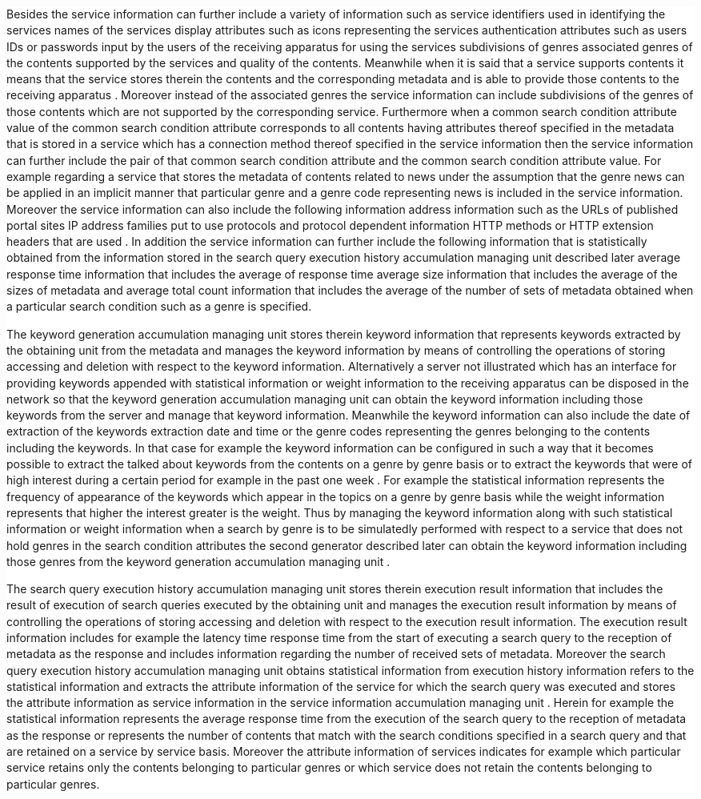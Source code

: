 Besides the service information can further include a variety of information such as service identifiers used in identifying the services names of the services display attributes such as icons representing the services authentication attributes such as users IDs or passwords input by the users of the receiving apparatus for using the services subdivisions of genres associated genres of the contents supported by the services and quality of the contents. Meanwhile when it is said that a service supports contents it means that the service stores therein the contents and the corresponding metadata and is able to provide those contents to the receiving apparatus . Moreover instead of the associated genres the service information can include subdivisions of the genres of those contents which are not supported by the corresponding service. Furthermore when a common search condition attribute value of the common search condition attribute corresponds to all contents having attributes thereof specified in the metadata that is stored in a service which has a connection method thereof specified in the service information then the service information can further include the pair of that common search condition attribute and the common search condition attribute value. For example regarding a service that stores the metadata of contents related to news under the assumption that the genre news can be applied in an implicit manner that particular genre and a genre code representing news is included in the service information. Moreover the service information can also include the following information address information such as the URLs of published portal sites IP address families put to use protocols and protocol dependent information HTTP methods or HTTP extension headers that are used . In addition the service information can further include the following information that is statistically obtained from the information stored in the search query execution history accumulation managing unit described later average response time information that includes the average of response time average size information that includes the average of the sizes of metadata and average total count information that includes the average of the number of sets of metadata obtained when a particular search condition such as a genre is specified.

The keyword generation accumulation managing unit stores therein keyword information that represents keywords extracted by the obtaining unit from the metadata and manages the keyword information by means of controlling the operations of storing accessing and deletion with respect to the keyword information. Alternatively a server not illustrated which has an interface for providing keywords appended with statistical information or weight information to the receiving apparatus can be disposed in the network so that the keyword generation accumulation managing unit can obtain the keyword information including those keywords from the server and manage that keyword information. Meanwhile the keyword information can also include the date of extraction of the keywords extraction date and time or the genre codes representing the genres belonging to the contents including the keywords. In that case for example the keyword information can be configured in such a way that it becomes possible to extract the talked about keywords from the contents on a genre by genre basis or to extract the keywords that were of high interest during a certain period for example in the past one week . For example the statistical information represents the frequency of appearance of the keywords which appear in the topics on a genre by genre basis while the weight information represents that higher the interest greater is the weight. Thus by managing the keyword information along with such statistical information or weight information when a search by genre is to be simulatedly performed with respect to a service that does not hold genres in the search condition attributes the second generator described later can obtain the keyword information including those genres from the keyword generation accumulation managing unit .

The search query execution history accumulation managing unit stores therein execution result information that includes the result of execution of search queries executed by the obtaining unit and manages the execution result information by means of controlling the operations of storing accessing and deletion with respect to the execution result information. The execution result information includes for example the latency time response time from the start of executing a search query to the reception of metadata as the response and includes information regarding the number of received sets of metadata. Moreover the search query execution history accumulation managing unit obtains statistical information from execution history information refers to the statistical information and extracts the attribute information of the service for which the search query was executed and stores the attribute information as service information in the service information accumulation managing unit . Herein for example the statistical information represents the average response time from the execution of the search query to the reception of metadata as the response or represents the number of contents that match with the search conditions specified in a search query and that are retained on a service by service basis. Moreover the attribute information of services indicates for example which particular service retains only the contents belonging to particular genres or which service does not retain the contents belonging to particular genres.
